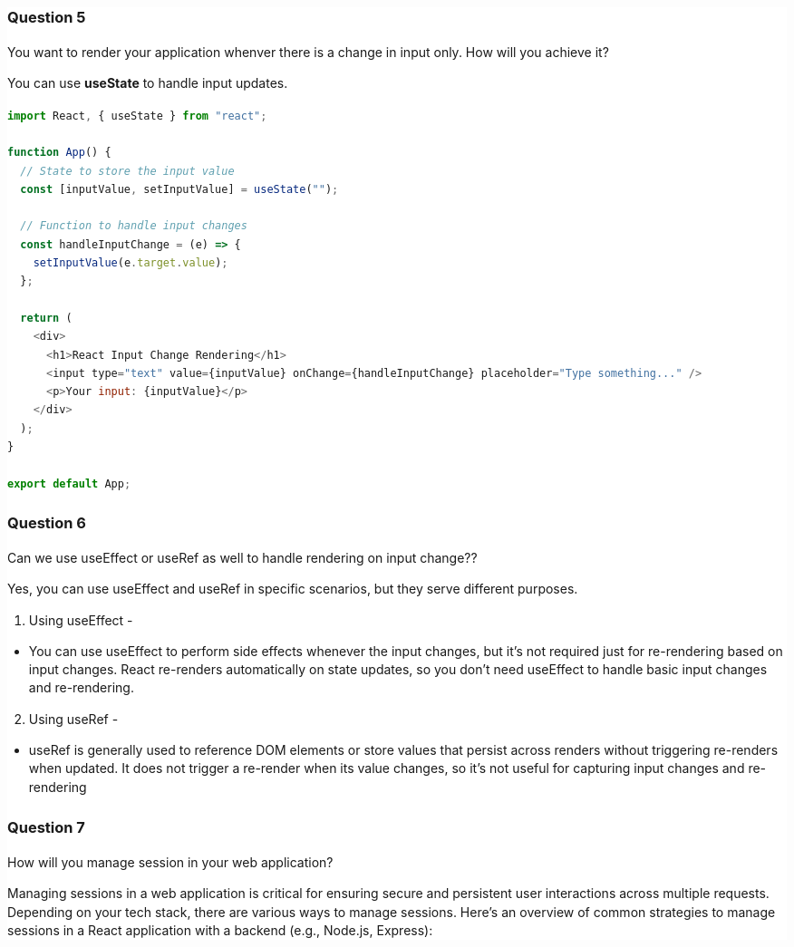 ### Question 5

You want to render your application whenver there is a change in input only. How will you achieve it?

You can use **useState** to handle input updates.

```js
import React, { useState } from "react";

function App() {
  // State to store the input value
  const [inputValue, setInputValue] = useState("");

  // Function to handle input changes
  const handleInputChange = (e) => {
    setInputValue(e.target.value);
  };

  return (
    <div>
      <h1>React Input Change Rendering</h1>
      <input type="text" value={inputValue} onChange={handleInputChange} placeholder="Type something..." />
      <p>Your input: {inputValue}</p>
    </div>
  );
}

export default App;
```

### Question 6

Can we use useEffect or useRef as well to handle rendering on input change??

Yes, you can use useEffect and useRef in specific scenarios, but they serve different purposes.

1. Using useEffect -

- You can use useEffect to perform side effects whenever the input changes, but it’s not required just for re-rendering based on input changes. React re-renders automatically on state updates, so you don’t need useEffect to handle basic input changes and re-rendering.

2. Using useRef -

- useRef is generally used to reference DOM elements or store values that persist across renders without triggering re-renders when updated. It does not trigger a re-render when its value changes, so it’s not useful for capturing input changes and re-rendering

### Question 7

How will you manage session in your web application?

Managing sessions in a web application is critical for ensuring secure and persistent user interactions across multiple requests. Depending on your tech stack, there are various ways to manage sessions. Here’s an overview of common strategies to manage sessions in a React application with a backend (e.g., Node.js, Express):
